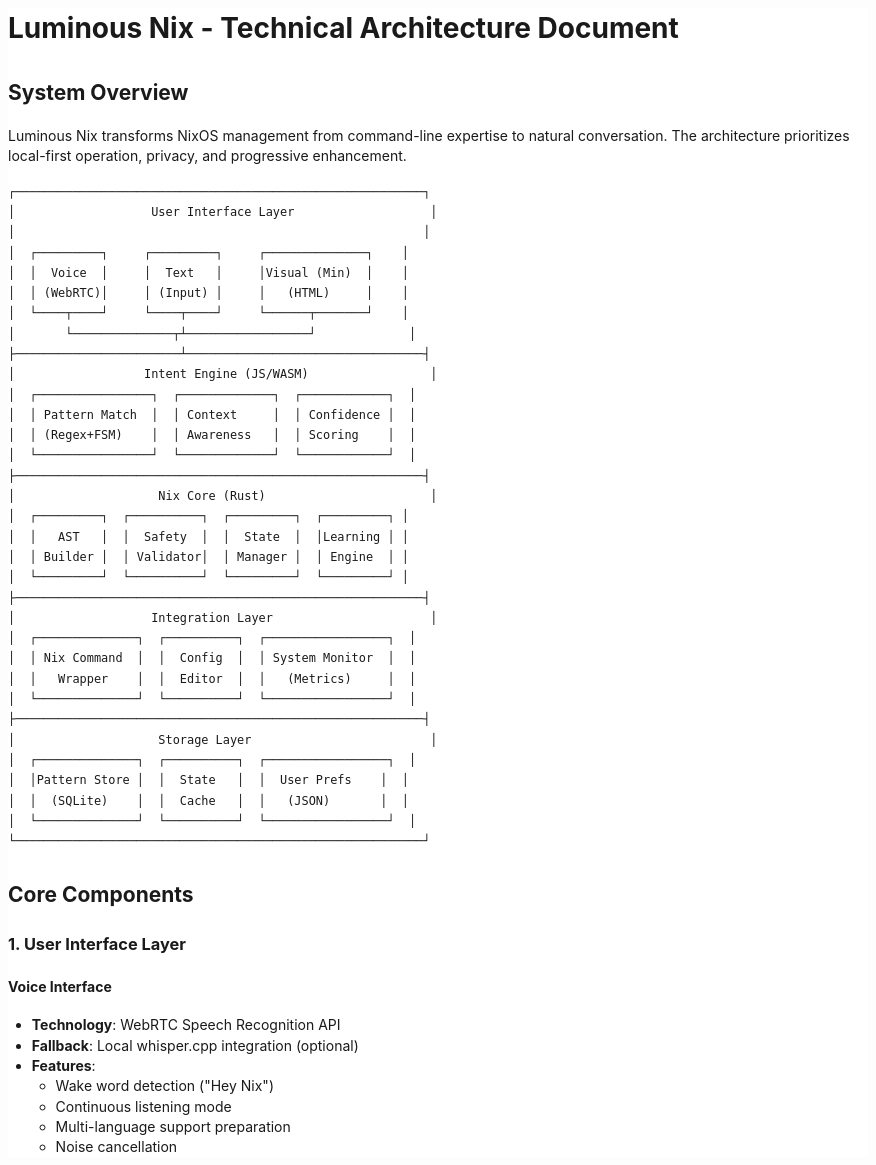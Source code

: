 # Luminous Nix - Technical Architecture Document

## System Overview

Luminous Nix transforms NixOS management from command-line expertise to natural conversation. The architecture prioritizes local-first operation, privacy, and progressive enhancement.

```
┌─────────────────────────────────────────────────────────┐
│                   User Interface Layer                   │
│                                                         │
│  ┌─────────┐     ┌─────────┐     ┌──────────────┐    │
│  │  Voice  │     │  Text   │     │Visual (Min)  │    │
│  │ (WebRTC)│     │ (Input) │     │   (HTML)     │    │
│  └────┬────┘     └────┬────┘     └──────┬───────┘    │
│       └──────────────┬┴─────────────────┘             │
├───────────────────────┴─────────────────────────────────┤
│                  Intent Engine (JS/WASM)                 │
│  ┌────────────────┐  ┌─────────────┐  ┌────────────┐  │
│  │ Pattern Match  │  │ Context     │  │ Confidence │  │
│  │ (Regex+FSM)    │  │ Awareness   │  │ Scoring    │  │
│  └────────────────┘  └─────────────┘  └────────────┘  │
├─────────────────────────────────────────────────────────┤
│                    Nix Core (Rust)                       │
│  ┌─────────┐  ┌──────────┐  ┌─────────┐  ┌─────────┐ │
│  │   AST   │  │  Safety  │  │  State  │  │Learning │ │
│  │ Builder │  │ Validator│  │ Manager │  │ Engine  │ │
│  └─────────┘  └──────────┘  └─────────┘  └─────────┘ │
├─────────────────────────────────────────────────────────┤
│                   Integration Layer                      │
│  ┌──────────────┐  ┌──────────┐  ┌─────────────────┐  │
│  │ Nix Command  │  │  Config  │  │ System Monitor  │  │
│  │   Wrapper    │  │  Editor  │  │   (Metrics)     │  │
│  └──────────────┘  └──────────┘  └─────────────────┘  │
├─────────────────────────────────────────────────────────┤
│                    Storage Layer                         │
│  ┌──────────────┐  ┌──────────┐  ┌─────────────────┐  │
│  │Pattern Store │  │  State   │  │  User Prefs    │  │
│  │  (SQLite)    │  │  Cache   │  │   (JSON)       │  │
│  └──────────────┘  └──────────┘  └─────────────────┘  │
└─────────────────────────────────────────────────────────┘
```

## Core Components

### 1. User Interface Layer

#### Voice Interface
- **Technology**: WebRTC Speech Recognition API
- **Fallback**: Local whisper.cpp integration (optional)
- **Features**:
  - Wake word detection ("Hey Nix")
  - Continuous listening mode
  - Multi-language support preparation
  - Noise cancellation
